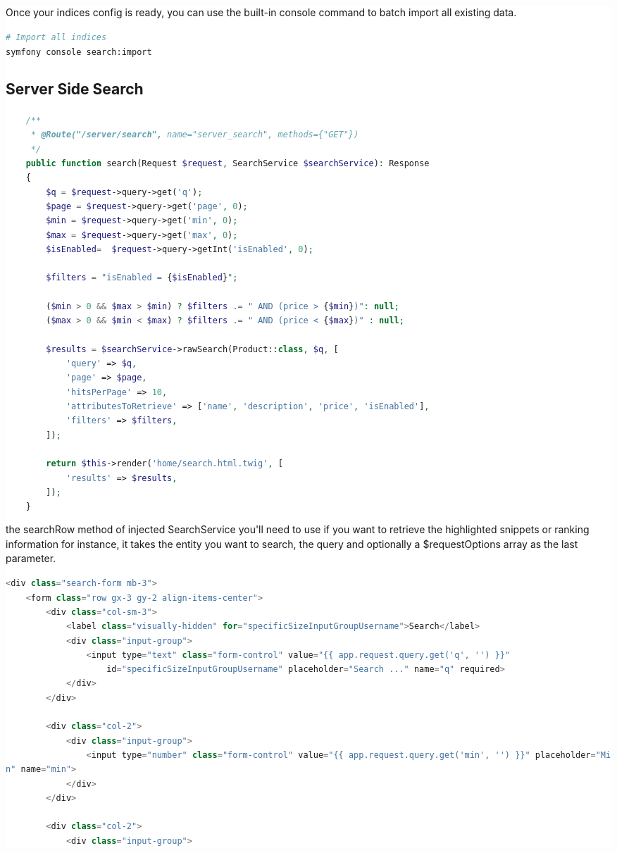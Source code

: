 Once your indices config is ready, you can use the built-in console command to batch import all existing data.
```bash
# Import all indices
symfony console search:import
```
## Server Side Search

```php
    /**
     * @Route("/server/search", name="server_search", methods={"GET"})
     */
    public function search(Request $request, SearchService $searchService): Response
    {
        $q = $request->query->get('q');
        $page = $request->query->get('page', 0);
        $min = $request->query->get('min', 0);
        $max = $request->query->get('max', 0);
        $isEnabled=  $request->query->getInt('isEnabled', 0);

        $filters = "isEnabled = {$isEnabled}";

        ($min > 0 && $max > $min) ? $filters .= " AND (price > {$min})": null;
        ($max > 0 && $min < $max) ? $filters .= " AND (price < {$max})" : null;

        $results = $searchService->rawSearch(Product::class, $q, [
            'query' => $q,
            'page' => $page,
            'hitsPerPage' => 10,
            'attributesToRetrieve' => ['name', 'description', 'price', 'isEnabled'],
            'filters' => $filters,
        ]);

        return $this->render('home/search.html.twig', [
            'results' => $results,
        ]);
    }
```
the searchRow method of injected SearchService you'll need to use if you want to retrieve the highlighted snippets or ranking information for instance, it takes the entity you want to search, the query and  optionally a $requestOptions array as the last parameter.

```js
<div class="search-form mb-3">
    <form class="row gx-3 gy-2 align-items-center">
        <div class="col-sm-3">
            <label class="visually-hidden" for="specificSizeInputGroupUsername">Search</label>
            <div class="input-group">
                <input type="text" class="form-control" value="{{ app.request.query.get('q', '') }}"
                    id="specificSizeInputGroupUsername" placeholder="Search ..." name="q" required>
            </div>
        </div>

        <div class="col-2">
            <div class="input-group">
                <input type="number" class="form-control" value="{{ app.request.query.get('min', '') }}" placeholder="Min" name="min">
            </div>
        </div>

        <div class="col-2">
            <div class="input-group">
```